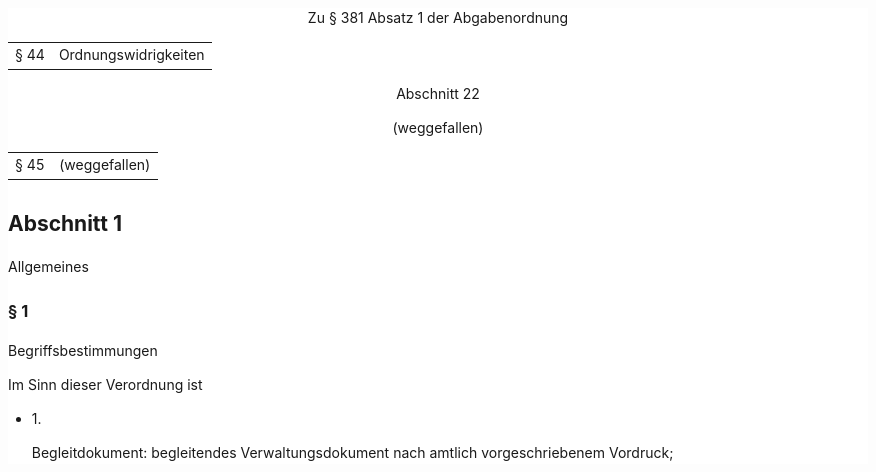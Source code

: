 </div>

<div class="S0" style="text-align:center;">

Zu § 381 Absatz 1 der Abgabenordnung

</div>

|      |                      |
| :--- | :------------------- |
| § 44 | Ordnungswidrigkeiten |

<div class="S0" style="text-align:center;">

Abschnitt 22

</div>

<div class="S0" style="text-align:center;">

(weggefallen)

</div>

|      |               |
| :--- | :------------ |
| § 45 | (weggefallen) |

</div>

</div>

</div>

<span id="BJNR333400009BJNG000100000.html"></span>

## Abschnitt 1  
Allgemeines

<span id="BJNR333400009BJNE000202123.html"></span>

### § 1  
Begriffsbestimmungen

<div>

<div class="jnhtml">

<div>

<div class="jurAbsatz">

Im Sinn dieser Verordnung ist

  - 1\.
    
    <div style="">
    
    Begleitdokument: begleitendes Verwaltungsdokument nach amtlich
    vorgeschriebenem Vordruck;
    